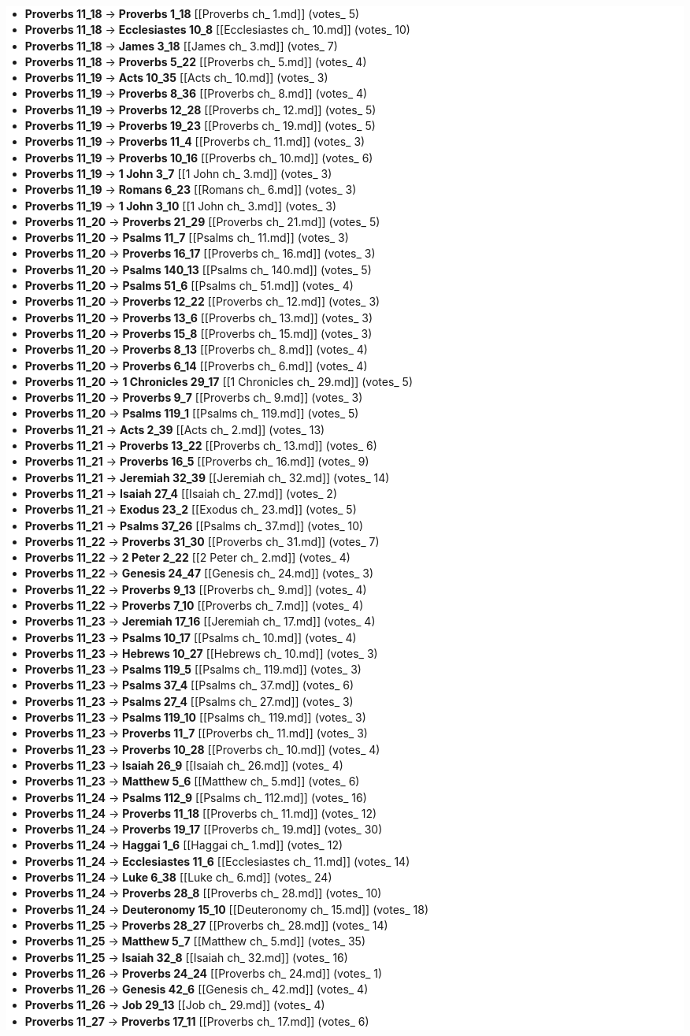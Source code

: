 - **Proverbs 11_18** → **Proverbs 1_18** [[Proverbs ch_ 1.md]] (votes_ 5)
- **Proverbs 11_18** → **Ecclesiastes 10_8** [[Ecclesiastes ch_ 10.md]] (votes_ 10)
- **Proverbs 11_18** → **James 3_18** [[James ch_ 3.md]] (votes_ 7)
- **Proverbs 11_18** → **Proverbs 5_22** [[Proverbs ch_ 5.md]] (votes_ 4)
- **Proverbs 11_19** → **Acts 10_35** [[Acts ch_ 10.md]] (votes_ 3)
- **Proverbs 11_19** → **Proverbs 8_36** [[Proverbs ch_ 8.md]] (votes_ 4)
- **Proverbs 11_19** → **Proverbs 12_28** [[Proverbs ch_ 12.md]] (votes_ 5)
- **Proverbs 11_19** → **Proverbs 19_23** [[Proverbs ch_ 19.md]] (votes_ 5)
- **Proverbs 11_19** → **Proverbs 11_4** [[Proverbs ch_ 11.md]] (votes_ 3)
- **Proverbs 11_19** → **Proverbs 10_16** [[Proverbs ch_ 10.md]] (votes_ 6)
- **Proverbs 11_19** → **1 John 3_7** [[1 John ch_ 3.md]] (votes_ 3)
- **Proverbs 11_19** → **Romans 6_23** [[Romans ch_ 6.md]] (votes_ 3)
- **Proverbs 11_19** → **1 John 3_10** [[1 John ch_ 3.md]] (votes_ 3)
- **Proverbs 11_20** → **Proverbs 21_29** [[Proverbs ch_ 21.md]] (votes_ 5)
- **Proverbs 11_20** → **Psalms 11_7** [[Psalms ch_ 11.md]] (votes_ 3)
- **Proverbs 11_20** → **Proverbs 16_17** [[Proverbs ch_ 16.md]] (votes_ 3)
- **Proverbs 11_20** → **Psalms 140_13** [[Psalms ch_ 140.md]] (votes_ 5)
- **Proverbs 11_20** → **Psalms 51_6** [[Psalms ch_ 51.md]] (votes_ 4)
- **Proverbs 11_20** → **Proverbs 12_22** [[Proverbs ch_ 12.md]] (votes_ 3)
- **Proverbs 11_20** → **Proverbs 13_6** [[Proverbs ch_ 13.md]] (votes_ 3)
- **Proverbs 11_20** → **Proverbs 15_8** [[Proverbs ch_ 15.md]] (votes_ 3)
- **Proverbs 11_20** → **Proverbs 8_13** [[Proverbs ch_ 8.md]] (votes_ 4)
- **Proverbs 11_20** → **Proverbs 6_14** [[Proverbs ch_ 6.md]] (votes_ 4)
- **Proverbs 11_20** → **1 Chronicles 29_17** [[1 Chronicles ch_ 29.md]] (votes_ 5)
- **Proverbs 11_20** → **Proverbs 9_7** [[Proverbs ch_ 9.md]] (votes_ 3)
- **Proverbs 11_20** → **Psalms 119_1** [[Psalms ch_ 119.md]] (votes_ 5)
- **Proverbs 11_21** → **Acts 2_39** [[Acts ch_ 2.md]] (votes_ 13)
- **Proverbs 11_21** → **Proverbs 13_22** [[Proverbs ch_ 13.md]] (votes_ 6)
- **Proverbs 11_21** → **Proverbs 16_5** [[Proverbs ch_ 16.md]] (votes_ 9)
- **Proverbs 11_21** → **Jeremiah 32_39** [[Jeremiah ch_ 32.md]] (votes_ 14)
- **Proverbs 11_21** → **Isaiah 27_4** [[Isaiah ch_ 27.md]] (votes_ 2)
- **Proverbs 11_21** → **Exodus 23_2** [[Exodus ch_ 23.md]] (votes_ 5)
- **Proverbs 11_21** → **Psalms 37_26** [[Psalms ch_ 37.md]] (votes_ 10)
- **Proverbs 11_22** → **Proverbs 31_30** [[Proverbs ch_ 31.md]] (votes_ 7)
- **Proverbs 11_22** → **2 Peter 2_22** [[2 Peter ch_ 2.md]] (votes_ 4)
- **Proverbs 11_22** → **Genesis 24_47** [[Genesis ch_ 24.md]] (votes_ 3)
- **Proverbs 11_22** → **Proverbs 9_13** [[Proverbs ch_ 9.md]] (votes_ 4)
- **Proverbs 11_22** → **Proverbs 7_10** [[Proverbs ch_ 7.md]] (votes_ 4)
- **Proverbs 11_23** → **Jeremiah 17_16** [[Jeremiah ch_ 17.md]] (votes_ 4)
- **Proverbs 11_23** → **Psalms 10_17** [[Psalms ch_ 10.md]] (votes_ 4)
- **Proverbs 11_23** → **Hebrews 10_27** [[Hebrews ch_ 10.md]] (votes_ 3)
- **Proverbs 11_23** → **Psalms 119_5** [[Psalms ch_ 119.md]] (votes_ 3)
- **Proverbs 11_23** → **Psalms 37_4** [[Psalms ch_ 37.md]] (votes_ 6)
- **Proverbs 11_23** → **Psalms 27_4** [[Psalms ch_ 27.md]] (votes_ 3)
- **Proverbs 11_23** → **Psalms 119_10** [[Psalms ch_ 119.md]] (votes_ 3)
- **Proverbs 11_23** → **Proverbs 11_7** [[Proverbs ch_ 11.md]] (votes_ 3)
- **Proverbs 11_23** → **Proverbs 10_28** [[Proverbs ch_ 10.md]] (votes_ 4)
- **Proverbs 11_23** → **Isaiah 26_9** [[Isaiah ch_ 26.md]] (votes_ 4)
- **Proverbs 11_23** → **Matthew 5_6** [[Matthew ch_ 5.md]] (votes_ 6)
- **Proverbs 11_24** → **Psalms 112_9** [[Psalms ch_ 112.md]] (votes_ 16)
- **Proverbs 11_24** → **Proverbs 11_18** [[Proverbs ch_ 11.md]] (votes_ 12)
- **Proverbs 11_24** → **Proverbs 19_17** [[Proverbs ch_ 19.md]] (votes_ 30)
- **Proverbs 11_24** → **Haggai 1_6** [[Haggai ch_ 1.md]] (votes_ 12)
- **Proverbs 11_24** → **Ecclesiastes 11_6** [[Ecclesiastes ch_ 11.md]] (votes_ 14)
- **Proverbs 11_24** → **Luke 6_38** [[Luke ch_ 6.md]] (votes_ 24)
- **Proverbs 11_24** → **Proverbs 28_8** [[Proverbs ch_ 28.md]] (votes_ 10)
- **Proverbs 11_24** → **Deuteronomy 15_10** [[Deuteronomy ch_ 15.md]] (votes_ 18)
- **Proverbs 11_25** → **Proverbs 28_27** [[Proverbs ch_ 28.md]] (votes_ 14)
- **Proverbs 11_25** → **Matthew 5_7** [[Matthew ch_ 5.md]] (votes_ 35)
- **Proverbs 11_25** → **Isaiah 32_8** [[Isaiah ch_ 32.md]] (votes_ 16)
- **Proverbs 11_26** → **Proverbs 24_24** [[Proverbs ch_ 24.md]] (votes_ 1)
- **Proverbs 11_26** → **Genesis 42_6** [[Genesis ch_ 42.md]] (votes_ 4)
- **Proverbs 11_26** → **Job 29_13** [[Job ch_ 29.md]] (votes_ 4)
- **Proverbs 11_27** → **Proverbs 17_11** [[Proverbs ch_ 17.md]] (votes_ 6)